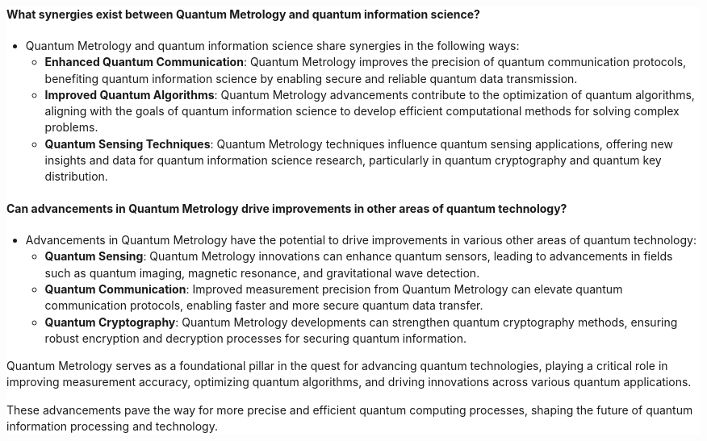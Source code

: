 #### What synergies exist between Quantum Metrology and quantum information science?

- Quantum Metrology and quantum information science share synergies in the following ways:
  - **Enhanced Quantum Communication**: Quantum Metrology improves the precision of quantum communication protocols, benefiting quantum information science by enabling secure and reliable quantum data transmission.
  - **Improved Quantum Algorithms**: Quantum Metrology advancements contribute to the optimization of quantum algorithms, aligning with the goals of quantum information science to develop efficient computational methods for solving complex problems.
  - **Quantum Sensing Techniques**: Quantum Metrology techniques influence quantum sensing applications, offering new insights and data for quantum information science research, particularly in quantum cryptography and quantum key distribution.

#### Can advancements in Quantum Metrology drive improvements in other areas of quantum technology?

- Advancements in Quantum Metrology have the potential to drive improvements in various other areas of quantum technology:
  - **Quantum Sensing**: Quantum Metrology innovations can enhance quantum sensors, leading to advancements in fields such as quantum imaging, magnetic resonance, and gravitational wave detection.
  - **Quantum Communication**: Improved measurement precision from Quantum Metrology can elevate quantum communication protocols, enabling faster and more secure quantum data transfer.
  - **Quantum Cryptography**: Quantum Metrology developments can strengthen quantum cryptography methods, ensuring robust encryption and decryption processes for securing quantum information.

Quantum Metrology serves as a foundational pillar in the quest for advancing quantum technologies, playing a critical role in improving measurement accuracy, optimizing quantum algorithms, and driving innovations across various quantum applications.

These advancements pave the way for more precise and efficient quantum computing processes, shaping the future of quantum information processing and technology.

